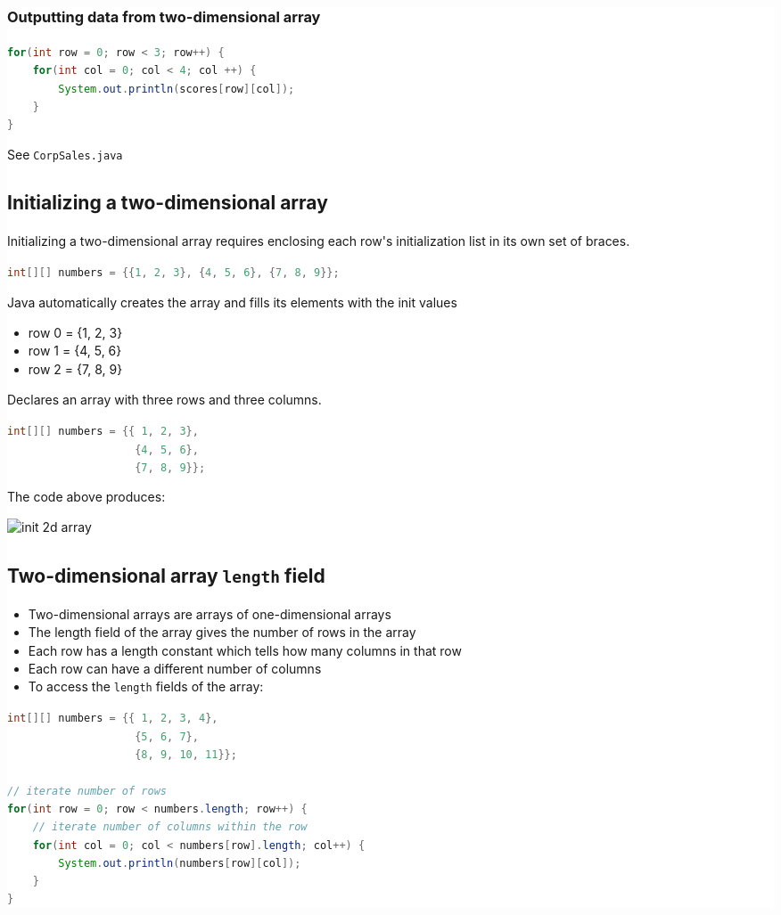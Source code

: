 ### Outputting data from two-dimensional array

``` java
for(int row = 0; row < 3; row++) {
	for(int col = 0; col < 4; col ++) {
		System.out.println(scores[row][col]);
	}
}
```

See `CorpSales.java`

## Initializing a two-dimensional array

Initializing a two-dimensional array requires enclosing each row's initialization list in its own set of braces.

``` java
int[][] numbers = {{1, 2, 3}, {4, 5, 6}, {7, 8, 9}};
```

Java automatically creates the array and fills its elements with the init values

- row 0 = {1, 2, 3}
- row 1 = {4, 5, 6}
- row 2 = {7, 8, 9}

Declares an array with three rows and three columns.

``` java
int[][] numbers = {{ 1, 2, 3},
					{4, 5, 6},
					{7, 8, 9}};
```

The code above produces:

![init 2d array](http://i.imgur.com/JQrS6mK.png)

## Two-dimensional array `length` field

- Two-dimensional arrays are arrays of one-dimensional arrays
- The length field of the array gives the number of rows in the array
- Each row has a length constant which tells how many columns in that row
- Each row can have a different number of columns
- To access the `length` fields of the array:

``` java
int[][] numbers = {{ 1, 2, 3, 4},
					{5, 6, 7},
					{8, 9, 10, 11}};

// iterate number of rows
for(int row = 0; row < numbers.length; row++) {
	// iterate number of columns within the row
	for(int col = 0; col < numbers[row].length; col++) {
		System.out.println(numbers[row][col]);
	}
}
```
